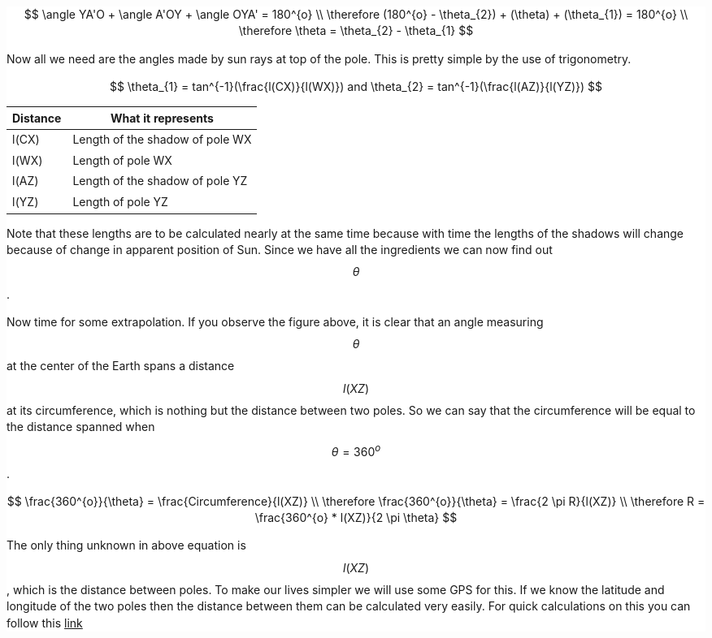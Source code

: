 $$
    \angle YA'O + \angle A'OY + \angle OYA' = 180^{o} \\
    \therefore (180^{o} - \theta_{2}) + (\theta) + (\theta_{1}) = 180^{o} \\
    \therefore \theta = \theta_{2} - \theta_{1}
$$

Now all we need are the angles made by sun rays at top of the pole. This is pretty simple by the use of trigonometry.

$$
    \theta_{1} = tan^{-1}(\frac{l(CX)}{l(WX)}) and \theta_{2} = tan^{-1}(\frac{l(AZ)}{l(YZ)})
$$

<table class="ui very basic table">
    <thead>
        <th>Distance</th>
        <th>What it represents</th>
    </thead>
    <tbody>
        <tr>
            <td>l(CX)</td>
            <td>Length of the shadow of pole WX</td>
        </tr>
        <tr>
            <td>l(WX)</td>
            <td>Length of pole WX</td>
        </tr>
        <tr>
            <td>l(AZ)</td>
            <td>Length of the shadow of pole YZ</td>
        </tr>
        <tr>
            <td>l(YZ)</td>
            <td>Length of pole YZ</td>
        </tr>
    </tbody>
</table>

Note that these lengths are to be calculated nearly at the same time because with time the lengths of the shadows will change because of change in apparent position of Sun. Since we have all the ingredients we can now find out $$ \theta $$.

Now time for some extrapolation. If you observe the figure above, it is clear that an angle measuring $$ \theta $$ at the center of the Earth spans a distance $$ l(XZ) $$ at its circumference, which is nothing but the distance between two poles. So we can say that the circumference will be equal to the distance spanned when $$ \theta = 360^{o} $$.

$$
    \frac{360^{o}}{\theta} = \frac{Circumference}{l(XZ)} \\
    \therefore \frac{360^{o}}{\theta} = \frac{2 \pi R}{l(XZ)} \\
    \therefore R = \frac{360^{o} * l(XZ)}{2 \pi \theta}
$$

The only thing unknown in above equation is $$ l(XZ) $$, which is the distance between poles. To make our lives simpler we will use some GPS for this. If we know the latitude and longitude of the two poles then the distance between them can be calculated very easily. For quick calculations on this you can follow this [link](http://www.movable-type.co.uk/scripts/latlong.html)
